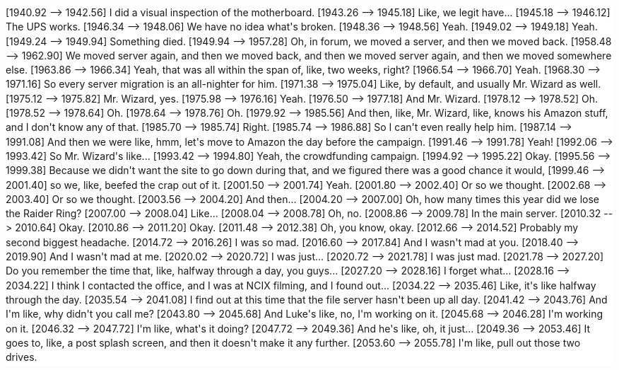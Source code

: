 [1940.92 --> 1942.56]  I did a visual inspection of the motherboard.
[1943.26 --> 1945.18]  Like, we legit have...
[1945.18 --> 1946.12]  The UPS works.
[1946.34 --> 1948.06]  We have no idea what's broken.
[1948.36 --> 1948.56]  Yeah.
[1949.02 --> 1949.18]  Yeah.
[1949.24 --> 1949.94]  Something died.
[1949.94 --> 1957.28]  Oh, in forum, we moved a server, and then we moved back.
[1958.48 --> 1962.90]  We moved server again, and then we moved back, and then we moved server again, and then we moved somewhere else.
[1963.86 --> 1966.34]  Yeah, that was all within the span of, like, two weeks, right?
[1966.54 --> 1966.70]  Yeah.
[1968.30 --> 1971.16]  So every server migration is an all-nighter for him.
[1971.38 --> 1975.04]  Like, by default, and usually Mr. Wizard as well.
[1975.12 --> 1975.82]  Mr. Wizard, yes.
[1975.98 --> 1976.16]  Yeah.
[1976.50 --> 1977.18]  And Mr. Wizard.
[1978.12 --> 1978.52]  Oh.
[1978.52 --> 1978.64]  Oh.
[1978.64 --> 1978.76]  Oh.
[1979.92 --> 1985.56]  And then, like, Mr. Wizard, like, knows his Amazon stuff, and I don't know any of that.
[1985.70 --> 1985.74]  Right.
[1985.74 --> 1986.88]  So I can't even really help him.
[1987.14 --> 1991.08]  And then we were like, hmm, let's move to Amazon the day before the campaign.
[1991.46 --> 1991.78]  Yeah!
[1992.06 --> 1993.42]  So Mr. Wizard's like...
[1993.42 --> 1994.80]  Yeah, the crowdfunding campaign.
[1994.92 --> 1995.22]  Okay.
[1995.56 --> 1999.38]  Because we didn't want the site to go down during that, and we figured there was a good chance it would,
[1999.46 --> 2001.40]  so we, like, beefed the crap out of it.
[2001.50 --> 2001.74]  Yeah.
[2001.80 --> 2002.40]  Or so we thought.
[2002.68 --> 2003.40]  Or so we thought.
[2003.56 --> 2004.20]  And then...
[2004.20 --> 2007.00]  Oh, how many times this year did we lose the Raider Ring?
[2007.00 --> 2008.04]  Like...
[2008.04 --> 2008.78]  Oh, no.
[2008.86 --> 2009.78]  In the main server.
[2010.32 --> 2010.64]  Okay.
[2010.86 --> 2011.20]  Okay.
[2011.48 --> 2012.38]  Oh, you know, okay.
[2012.66 --> 2014.52]  Probably my second biggest headache.
[2014.72 --> 2016.26]  I was so mad.
[2016.60 --> 2017.84]  And I wasn't mad at you.
[2018.40 --> 2019.90]  And I wasn't mad at me.
[2020.02 --> 2020.72]  I was just...
[2020.72 --> 2021.78]  I was just mad.
[2021.78 --> 2027.20]  Do you remember the time that, like, halfway through a day, you guys...
[2027.20 --> 2028.16]  I forget what...
[2028.16 --> 2034.22]  I think I contacted the office, and I was at NCIX filming, and I found out...
[2034.22 --> 2035.46]  Like, it's like halfway through the day.
[2035.54 --> 2041.08]  I find out at this time that the file server hasn't been up all day.
[2041.42 --> 2043.76]  And I'm like, why didn't you call me?
[2043.80 --> 2045.68]  And Luke's like, no, I'm working on it.
[2045.68 --> 2046.28]  I'm working on it.
[2046.32 --> 2047.72]  I'm like, what's it doing?
[2047.72 --> 2049.36]  And he's like, oh, it just...
[2049.36 --> 2053.46]  It goes to, like, a post splash screen, and then it doesn't make it any further.
[2053.60 --> 2055.78]  I'm like, pull out those two drives.